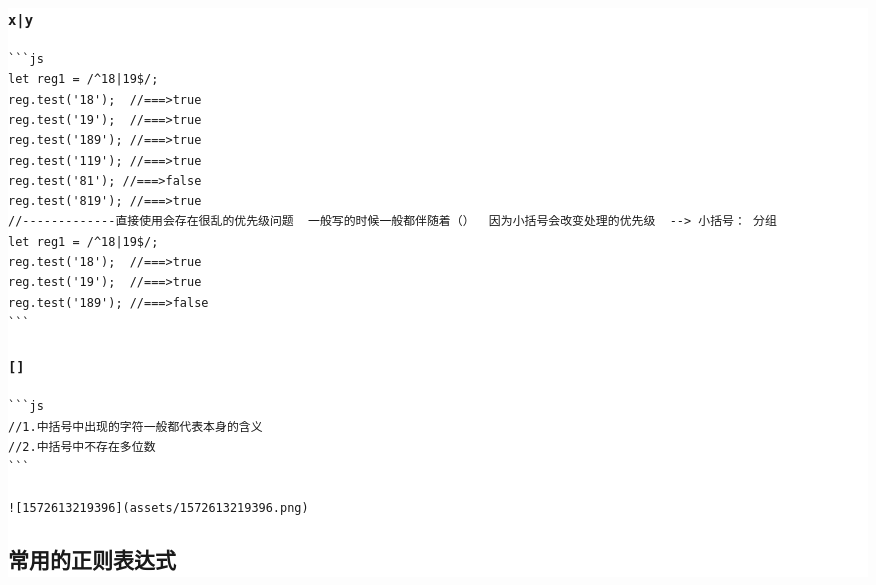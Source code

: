     

  ### `x|y`

    ```js
    let reg1 = /^18|19$/;
    reg.test('18');  //===>true
    reg.test('19');	 //===>true
    reg.test('189'); //===>true
    reg.test('119'); //===>true
    reg.test('81'); //===>false
    reg.test('819'); //===>true
    //-------------直接使用会存在很乱的优先级问题  一般写的时候一般都伴随着（）  因为小括号会改变处理的优先级  --> 小括号： 分组
    let reg1 = /^18|19$/;
    reg.test('18');  //===>true
    reg.test('19');	 //===>true
    reg.test('189'); //===>false
    ```

  ### `[]`

    ```js
    //1.中括号中出现的字符一般都代表本身的含义
    //2.中括号中不存在多位数
    ```

    ![1572613219396](assets/1572613219396.png)



## **常用的正则表达式**
